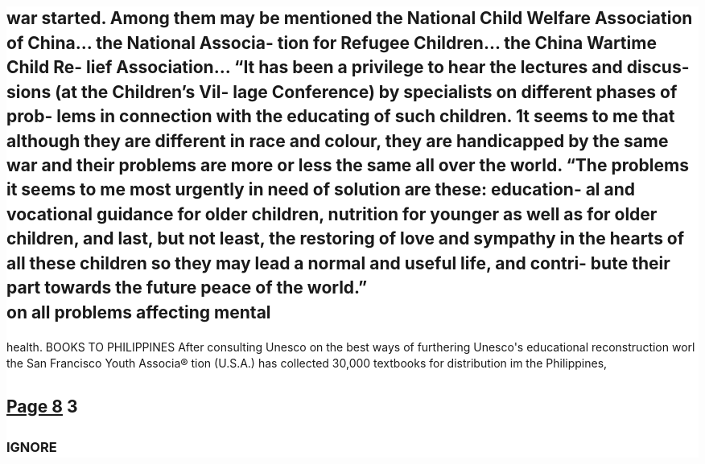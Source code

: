 war started. Among them may 
be mentioned the National 
Child Welfare Association of 
China... the National Associa- 
tion for Refugee Children... 
the China Wartime Child Re- 
lief Association... 
“It has been a privilege to 
hear the lectures and discus- 
sions (at the Children’s Vil- 
lage Conference) by specialists 
on different phases of prob- 
lems in connection with the 
educating of such children. 1t 
seems to me that although 
they are different in race and 
colour, they are handicapped 
by the same war and their 
problems are more or less the 
same all over the world. 
“The problems it seems to 
me most urgently in need of 
solution are these: education- 
al and vocational guidance 
for older children, nutrition 
for younger as well as for 
older children, and last, but 
not least, the restoring of 
love and sympathy in the 
hearts of all these children 
so they may lead a normal 
and useful life, and contri- 
bute their part towards the 
future peace of the world.”   
  on all problems affecting mental 
- 
health. 
BOOKS 
TO PHILIPPINES 
After consulting Unesco on the 
best ways of furthering Unesco's 
educational reconstruction worl 
the San Francisco Youth Associa® 
tion (U.S.A.) has collected 30,000 
textbooks for distribution im the 
Philippines,

## [Page 8](https://demo.humlab.umu.se/courier/073829engo.pdf#page=8) 3

### IGNORE
